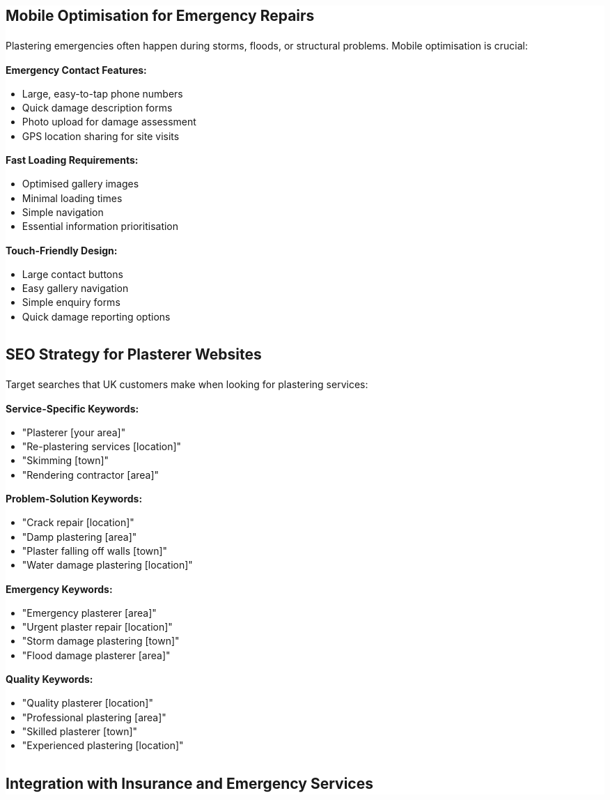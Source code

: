 ## Mobile Optimisation for Emergency Repairs

Plastering emergencies often happen during storms, floods, or structural problems. Mobile optimisation is crucial:

**Emergency Contact Features:**
- Large, easy-to-tap phone numbers
- Quick damage description forms
- Photo upload for damage assessment
- GPS location sharing for site visits

**Fast Loading Requirements:**
- Optimised gallery images
- Minimal loading times
- Simple navigation
- Essential information prioritisation

**Touch-Friendly Design:**
- Large contact buttons
- Easy gallery navigation
- Simple enquiry forms
- Quick damage reporting options

## SEO Strategy for Plasterer Websites

Target searches that UK customers make when looking for plastering services:

**Service-Specific Keywords:**
- "Plasterer [your area]"
- "Re-plastering services [location]"
- "Skimming [town]"
- "Rendering contractor [area]"

**Problem-Solution Keywords:**
- "Crack repair [location]"
- "Damp plastering [area]"
- "Plaster falling off walls [town]"
- "Water damage plastering [location]"

**Emergency Keywords:**
- "Emergency plasterer [area]"
- "Urgent plaster repair [location]"
- "Storm damage plastering [town]"
- "Flood damage plasterer [area]"

**Quality Keywords:**
- "Quality plasterer [location]"
- "Professional plastering [area]"
- "Skilled plasterer [town]"
- "Experienced plastering [location]"

## Integration with Insurance and Emergency Services
